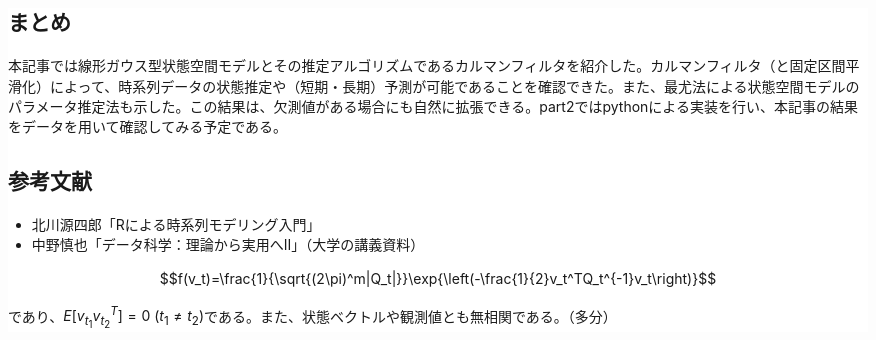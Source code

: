 ## まとめ
本記事では線形ガウス型状態空間モデルとその推定アルゴリズムであるカルマンフィルタを紹介した。カルマンフィルタ（と固定区間平滑化）によって、時系列データの状態推定や（短期・長期）予測が可能であることを確認できた。また、最尤法による状態空間モデルのパラメータ推定法も示した。この結果は、欠測値がある場合にも自然に拡張できる。part2ではpythonによる実装を行い、本記事の結果をデータを用いて確認してみる予定である。

## 参考文献
- 北川源四郎「Rによる時系列モデリング入門」
- 中野慎也「データ科学：理論から実用へII」（大学の講義資料）

[^1]: つまり$v_t$の確率密度関数は

$$f(v_t)=\frac{1}{\sqrt{(2\pi)^m|Q_t|}}\exp{\left(-\frac{1}{2}v_t^TQ_t^{-1}v_t\right)}$$

であり、$E[v_{t_1}v_{t_2}^T]=0\ (t_1 \neq t_2)$である。また、状態ベクトルや観測値とも無相関である。（多分）
[^2]: システムモデルが$$x_t=F_t x_{t-1}+ v_t$$と定義されている文献もある。この場合は$v_t$は$k$次元ベクトル。
[^3]: 観測モデルを$$y_t=H_t x_t+I_t w_t$$と定義している文献は（今のところ）見たことがないが、理由はよくわからない。観測誤差は$l$個の観測値それぞれに乗ると考えられるから...？
[^4]: 状態空間表現は一意的ではない。任意の正則行列$T$を$(1)$式に左からかけると、状態を$z_t(=Tx_t)$とした、同値な状態空間表現が得られる。
[^5]: 状態モデルは$m$本の方程式となるが、1本目がARモデルに対応し、残りは自明な式（$y_{t-1}=y_{t-1},\ y_{t-2}=y_{t-2},\ \cdots\ ,\ y_{t-m+1}=y_{t-m+1}$）である。
[^6]: 北川先生の本では$Y_{T}$のもとでの条件付き分散となっておらず、$V_{t|T} \equiv E[(x_t-x_{t|T})(x_t-x_{t|T})^T]$というような表記だったが、必要な気がしたので書いた。
